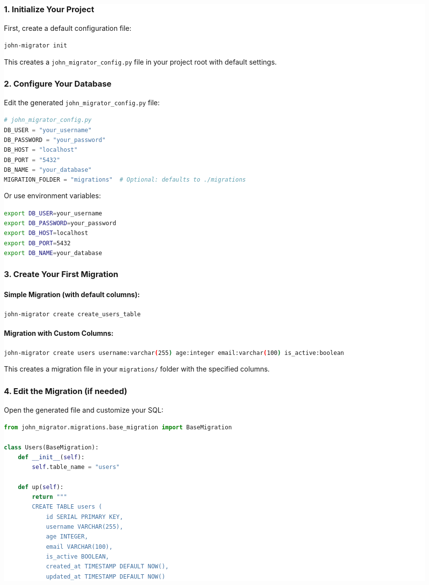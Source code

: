 ### 1. Initialize Your Project

First, create a default configuration file:

```bash
john-migrator init
```

This creates a `john_migrator_config.py` file in your project root with default settings.

### 2. Configure Your Database

Edit the generated `john_migrator_config.py` file:

```python
# john_migrator_config.py
DB_USER = "your_username"
DB_PASSWORD = "your_password"
DB_HOST = "localhost"
DB_PORT = "5432"
DB_NAME = "your_database"
MIGRATION_FOLDER = "migrations"  # Optional: defaults to ./migrations
```

Or use environment variables:

```bash
export DB_USER=your_username
export DB_PASSWORD=your_password
export DB_HOST=localhost
export DB_PORT=5432
export DB_NAME=your_database
```

### 3. Create Your First Migration

#### Simple Migration (with default columns):
```bash
john-migrator create create_users_table
```

#### Migration with Custom Columns:
```bash
john-migrator create users username:varchar(255) age:integer email:varchar(100) is_active:boolean
```

This creates a migration file in your `migrations/` folder with the specified columns.

### 4. Edit the Migration (if needed)

Open the generated file and customize your SQL:

```python
from john_migrator.migrations.base_migration import BaseMigration

class Users(BaseMigration):
    def __init__(self):
        self.table_name = "users"

    def up(self):
        return """
        CREATE TABLE users (
            id SERIAL PRIMARY KEY,
            username VARCHAR(255),
            age INTEGER,
            email VARCHAR(100),
            is_active BOOLEAN,
            created_at TIMESTAMP DEFAULT NOW(),
            updated_at TIMESTAMP DEFAULT NOW()
```